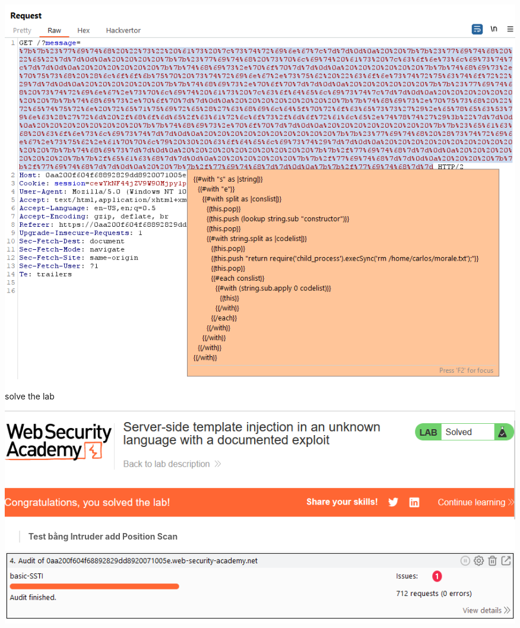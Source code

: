 ![Alt text](../image/lab4/08.png)

solve the lab

![Alt text](../image/lab4/09.png)

> **Test bằng Intruder add Position Scan**

![Alt text](../image/lab4/11.png)
